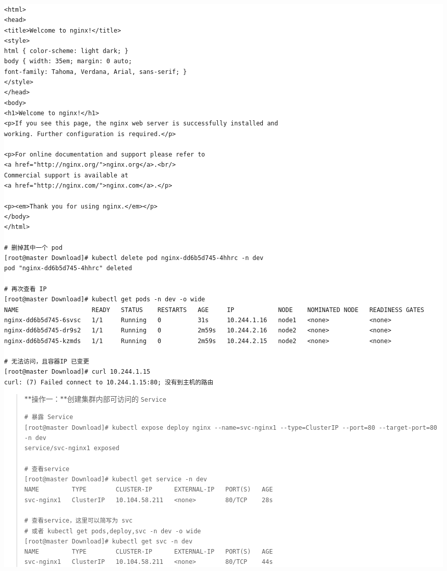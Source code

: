```shell
<html>
<head>
<title>Welcome to nginx!</title>
<style>
html { color-scheme: light dark; }
body { width: 35em; margin: 0 auto;
font-family: Tahoma, Verdana, Arial, sans-serif; }
</style>
</head>
<body>
<h1>Welcome to nginx!</h1>
<p>If you see this page, the nginx web server is successfully installed and
working. Further configuration is required.</p>

<p>For online documentation and support please refer to
<a href="http://nginx.org/">nginx.org</a>.<br/>
Commercial support is available at
<a href="http://nginx.com/">nginx.com</a>.</p>

<p><em>Thank you for using nginx.</em></p>
</body>
</html>

# 删掉其中一个 pod
[root@master Download]# kubectl delete pod nginx-dd6b5d745-4hhrc -n dev
pod "nginx-dd6b5d745-4hhrc" deleted

# 再次查看 IP
[root@master Download]# kubectl get pods -n dev -o wide
NAME                    READY   STATUS    RESTARTS   AGE     IP            NODE    NOMINATED NODE   READINESS GATES
nginx-dd6b5d745-6svsc   1/1     Running   0          31s     10.244.1.16   node1   <none>           <none>
nginx-dd6b5d745-dr9s2   1/1     Running   0          2m59s   10.244.2.16   node2   <none>           <none>
nginx-dd6b5d745-kzmds   1/1     Running   0          2m59s   10.244.2.15   node2   <none>           <none>

# 无法访问，且容器IP 已变更
[root@master Download]# curl 10.244.1.15
curl: (7) Failed connect to 10.244.1.15:80; 没有到主机的路由

```

> **操作一：**创建集群内部可访问的 `Service`
>
> ```shell
> # 暴露 Service
> [root@master Download]# kubectl expose deploy nginx --name=svc-nginx1 --type=ClusterIP --port=80 --target-port=80 -n dev
> service/svc-nginx1 exposed
>
> # 查看service
> [root@master Download]# kubectl get service -n dev
> NAME         TYPE        CLUSTER-IP      EXTERNAL-IP   PORT(S)   AGE
> svc-nginx1   ClusterIP   10.104.58.211   <none>        80/TCP    28s
>
> # 查看service，这里可以简写为 svc
> # 或者 kubectl get pods,deploy,svc -n dev -o wide
> [root@master Download]# kubectl get svc -n dev
> NAME         TYPE        CLUSTER-IP      EXTERNAL-IP   PORT(S)   AGE
> svc-nginx1   ClusterIP   10.104.58.211   <none>        80/TCP    44s
>